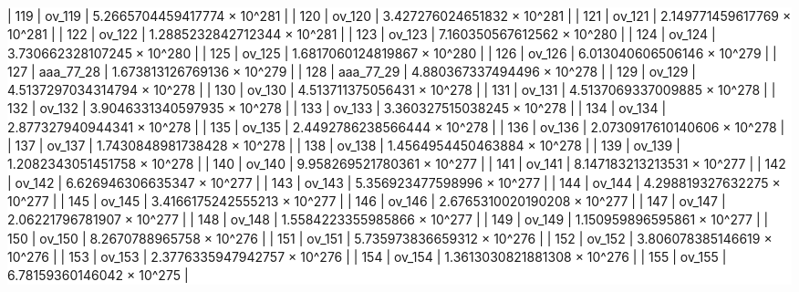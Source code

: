 | 119 | ov_119 | 5.2665704459417774 × 10^281 |
| 120 | ov_120 | 3.427276024651832 × 10^281 |
| 121 | ov_121 | 2.149771459617769 × 10^281 |
| 122 | ov_122 | 1.2885232842712344 × 10^281 |
| 123 | ov_123 | 7.160350567612562 × 10^280 |
| 124 | ov_124 | 3.730662328107245 × 10^280 |
| 125 | ov_125 | 1.6817060124819867 × 10^280 |
| 126 | ov_126 | 6.013040606506146 × 10^279 |
| 127 | aaa_77_28 | 1.673813126769136 × 10^279 |
| 128 | aaa_77_29 | 4.880367337494496 × 10^278 |
| 129 | ov_129 | 4.5137297034314794 × 10^278 |
| 130 | ov_130 | 4.513711375056431 × 10^278 |
| 131 | ov_131 | 4.5137069337009885 × 10^278 |
| 132 | ov_132 | 3.9046331340597935 × 10^278 |
| 133 | ov_133 | 3.360327515038245 × 10^278 |
| 134 | ov_134 | 2.877327940944341 × 10^278 |
| 135 | ov_135 | 2.4492786238566444 × 10^278 |
| 136 | ov_136 | 2.0730917610140606 × 10^278 |
| 137 | ov_137 | 1.7430848981738428 × 10^278 |
| 138 | ov_138 | 1.4564954450463884 × 10^278 |
| 139 | ov_139 | 1.2082343051451758 × 10^278 |
| 140 | ov_140 | 9.958269521780361 × 10^277 |
| 141 | ov_141 | 8.147183213213531 × 10^277 |
| 142 | ov_142 | 6.626946306635347 × 10^277 |
| 143 | ov_143 | 5.356923477598996 × 10^277 |
| 144 | ov_144 | 4.298819327632275 × 10^277 |
| 145 | ov_145 | 3.4166175242555213 × 10^277 |
| 146 | ov_146 | 2.6765310020190208 × 10^277 |
| 147 | ov_147 | 2.06221796781907 × 10^277 |
| 148 | ov_148 | 1.5584223355985866 × 10^277 |
| 149 | ov_149 | 1.150959896595861 × 10^277 |
| 150 | ov_150 | 8.2670788965758 × 10^276 |
| 151 | ov_151 | 5.735973836659312 × 10^276 |
| 152 | ov_152 | 3.806078385146619 × 10^276 |
| 153 | ov_153 | 2.3776335947942757 × 10^276 |
| 154 | ov_154 | 1.3613030821881308 × 10^276 |
| 155 | ov_155 | 6.78159360146042 × 10^275 |